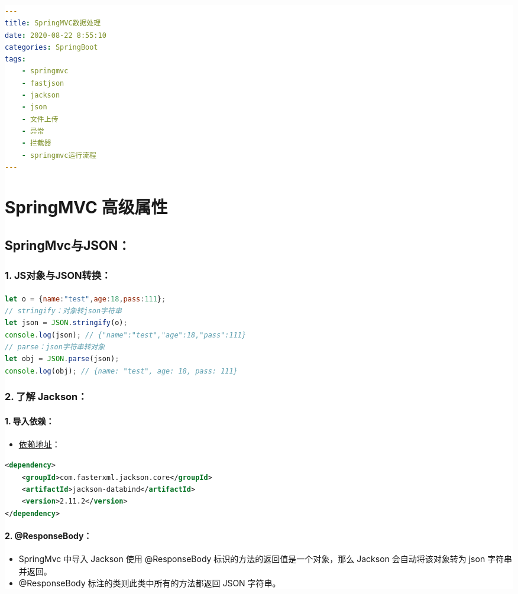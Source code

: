 ```yaml
---
title: SpringMVC数据处理
date: 2020-08-22 8:55:10
categories: SpringBoot
tags: 
    - springmvc
    - fastjson
    - jackson
    - json
    - 文件上传
    - 异常
    - 拦截器
    - springmvc运行流程
---
```


# SpringMVC 高级属性

## SpringMvc与JSON：

### 1. JS对象与JSON转换：

```javascript
let o = {name:"test",age:18,pass:111};
// stringify：对象转json字符串
let json = JSON.stringify(o);
console.log(json); // {"name":"test","age":18,"pass":111}
// parse：json字符串转对象
let obj = JSON.parse(json);
console.log(obj); // {name: "test", age: 18, pass: 111}
```

### 2. 了解 Jackson：

#### 1. 导入依赖：

*   [依赖地址](https://mvnrepository.com/artifact/com.fasterxml.jackson.core/jackson-databind)：

```xml
<dependency>
    <groupId>com.fasterxml.jackson.core</groupId>
    <artifactId>jackson-databind</artifactId>
    <version>2.11.2</version>
</dependency>
```

#### 2. @ResponseBody：

* SpringMvc 中导入 Jackson 使用 @ResponseBody 标识的方法的返回值是一个对象，那么 Jackson 会自动将该对象转为 json 字符串并返回。
* @ResponseBody 标注的类则此类中所有的方法都返回 JSON 字符串。
